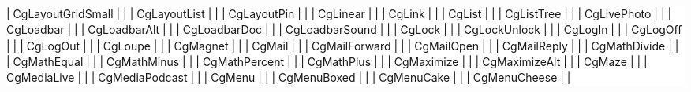 | CgLayoutGridSmall       |            |
| CgLayoutList            |            |
| CgLayoutPin             |            |
| CgLinear                |            |
| CgLink                  |            |
| CgList                  |            |
| CgListTree              |            |
| CgLivePhoto             |            |
| CgLoadbar               |            |
| CgLoadbarAlt            |            |
| CgLoadbarDoc            |            |
| CgLoadbarSound          |            |
| CgLock                  |            |
| CgLockUnlock            |            |
| CgLogIn                 |            |
| CgLogOff                |            |
| CgLogOut                |            |
| CgLoupe                 |            |
| CgMagnet                |            |
| CgMail                  |            |
| CgMailForward           |            |
| CgMailOpen              |            |
| CgMailReply             |            |
| CgMathDivide            |            |
| CgMathEqual             |            |
| CgMathMinus             |            |
| CgMathPercent           |            |
| CgMathPlus              |            |
| CgMaximize              |            |
| CgMaximizeAlt           |            |
| CgMaze                  |            |
| CgMediaLive             |            |
| CgMediaPodcast          |            |
| CgMenu                  |            |
| CgMenuBoxed             |            |
| CgMenuCake              |            |
| CgMenuCheese            |            |